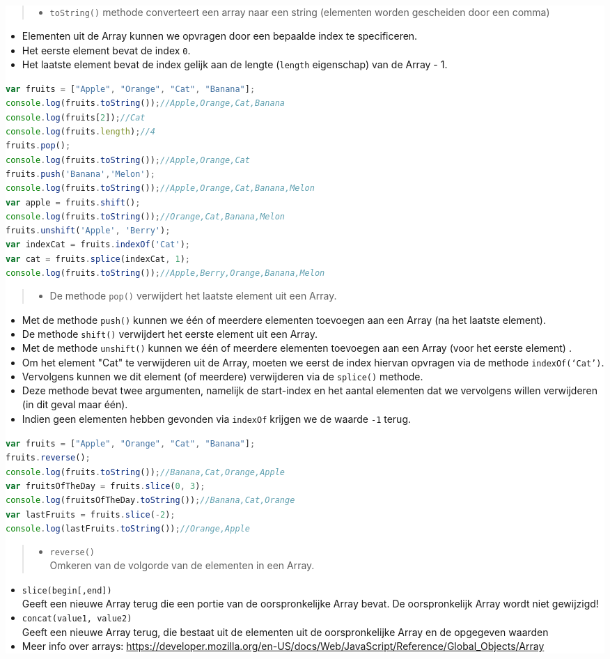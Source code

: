 > - `toString()` methode converteert een array naar een string (elementen worden gescheiden door een comma)
- Elementen uit de Array kunnen we opvragen door een bepaalde index te specificeren.
- Het eerste element bevat de index `0`.
- Het laatste element bevat de index gelijk aan de lengte (`length` eigenschap) van de Array - 1.

```javascript
var fruits = ["Apple", "Orange", "Cat", "Banana"];
console.log(fruits.toString());//Apple,Orange,Cat,Banana
console.log(fruits[2]);//Cat
console.log(fruits.length);//4
fruits.pop();
console.log(fruits.toString());//Apple,Orange,Cat
fruits.push('Banana','Melon');
console.log(fruits.toString());//Apple,Orange,Cat,Banana,Melon
var apple = fruits.shift();
console.log(fruits.toString());//Orange,Cat,Banana,Melon
fruits.unshift('Apple', 'Berry');
var indexCat = fruits.indexOf('Cat');
var cat = fruits.splice(indexCat, 1);
console.log(fruits.toString());//Apple,Berry,Orange,Banana,Melon
```

> - De methode `pop()` verwijdert het laatste element uit een Array.
- Met de methode `push()` kunnen we één of meerdere elementen toevoegen aan een Array (na het laatste element).
- De methode `shift()` verwijdert het eerste element uit een Array.
- Met de methode `unshift()` kunnen we één of meerdere elementen toevoegen aan een Array (voor het eerste element) .
- Om het element "Cat" te verwijderen uit de Array, moeten we eerst de index hiervan opvragen via de methode `indexOf(‘Cat’)`.
- Vervolgens kunnen we dit element (of meerdere) verwijderen via de `splice()` methode.
- Deze methode bevat twee argumenten, namelijk de start-index en het aantal elementen dat we vervolgens willen verwijderen (in dit geval maar één).
- Indien geen elementen hebben gevonden via `indexOf` krijgen we de waarde `-1` terug.

```javascript
var fruits = ["Apple", "Orange", "Cat", "Banana"];
fruits.reverse();
console.log(fruits.toString());//Banana,Cat,Orange,Apple
var fruitsOfTheDay = fruits.slice(0, 3);
console.log(fruitsOfTheDay.toString());//Banana,Cat,Orange
var lastFruits = fruits.slice(-2);
console.log(lastFruits.toString());//Orange,Apple
```

> - `reverse()`  
Omkeren van de volgorde van de elementen in een Array.
- `slice(begin[,end])`  
Geeft een nieuwe Array terug die een portie van de oorspronkelijke Array bevat.
De oorspronkelijk Array wordt niet gewijzigd!
- `concat(value1, value2)`  
Geeft een nieuwe Array terug, die bestaat uit de elementen uit de oorspronkelijke Array en de opgegeven waarden
- Meer info over arrays:  https://developer.mozilla.org/en-US/docs/Web/JavaScript/Reference/Global_Objects/Array
